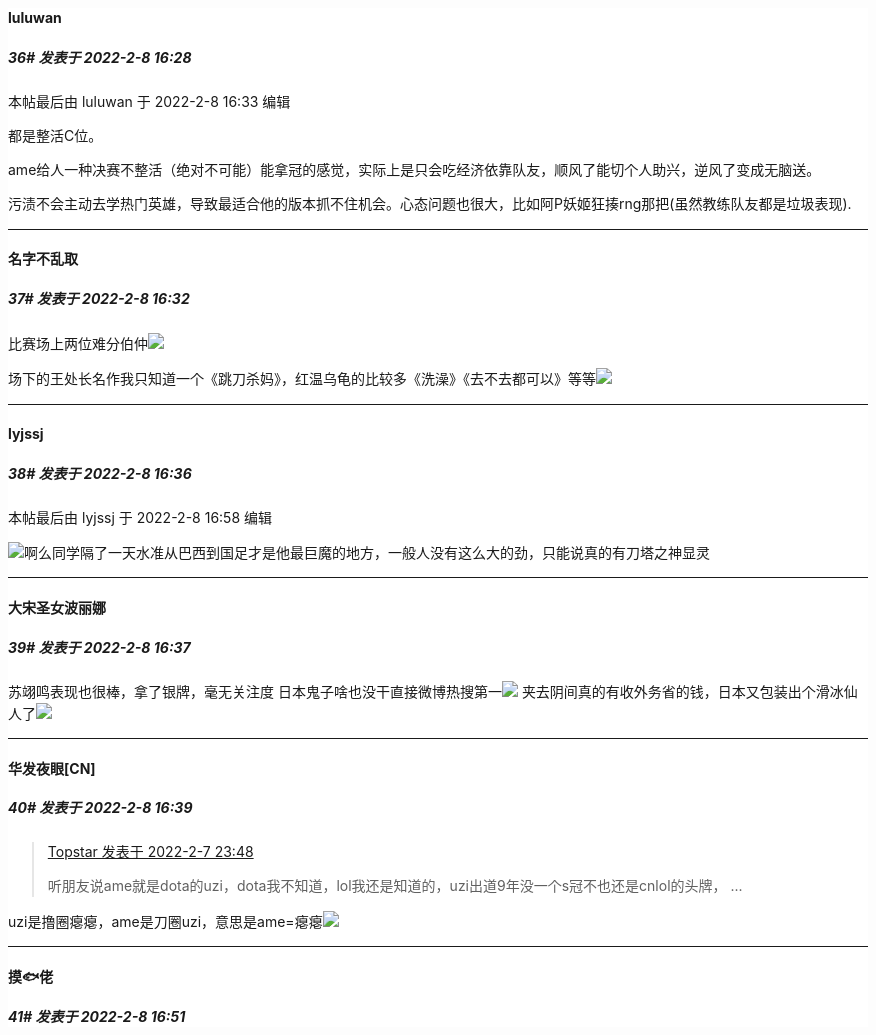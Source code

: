 ####  luluwan  
##### 36#       发表于 2022-2-8 16:28

 本帖最后由 luluwan 于 2022-2-8 16:33 编辑 

都是整活C位。

ame给人一种决赛不整活（绝对不可能）能拿冠的感觉，实际上是只会吃经济依靠队友，顺风了能切个人助兴，逆风了变成无脑送。

污渍不会主动去学热门英雄，导致最适合他的版本抓不住机会。心态问题也很大，比如阿P妖姬狂揍rng那把(虽然教练队友都是垃圾表现).

*****

####  名字不乱取  
##### 37#       发表于 2022-2-8 16:32

比赛场上两位难分伯仲<img src="https://static.saraba1st.com/image/smiley/face2017/066.png" referrerpolicy="no-referrer">

场下的王处长名作我只知道一个《跳刀杀妈》，红温乌龟的比较多《洗澡》《去不去都可以》等等<img src="https://static.saraba1st.com/image/smiley/face2017/067.png" referrerpolicy="no-referrer">

*****

####  lyjssj  
##### 38#       发表于 2022-2-8 16:36

 本帖最后由 lyjssj 于 2022-2-8 16:58 编辑 

<img src="https://static.saraba1st.com/image/smiley/face2017/067.png" referrerpolicy="no-referrer">啊么同学隔了一天水准从巴西到国足才是他最巨魔的地方，一般人没有这么大的劲，只能说真的有刀塔之神显灵

*****

####  大宋圣女波丽娜  
##### 39#       发表于 2022-2-8 16:37

苏翊鸣表现也很棒，拿了银牌，毫无关注度
日本鬼子啥也没干直接微博热搜第一<img src="https://static.saraba1st.com/image/smiley/face2017/001.png" referrerpolicy="no-referrer">
夹去阴间真的有收外务省的钱，日本又包装出个滑冰仙人了<img src="https://static.saraba1st.com/image/smiley/face2017/001.png" referrerpolicy="no-referrer">

*****

####  华发夜眼[CN]  
##### 40#       发表于 2022-2-8 16:39

<blockquote><a href="httphttps://bbs.saraba1st.com/2b/forum.php?mod=redirect&amp;goto=findpost&amp;pid=54585564&amp;ptid=2051298" target="_blank">Topstar 发表于 2022-2-7 23:48</a>

听朋友说ame就是dota的uzi，dota我不知道，lol我还是知道的，uzi出道9年没一个s冠不也还是cnlol的头牌， ...</blockquote>
uzi是撸圈瘪瘪，ame是刀圈uzi，意思是ame=瘪瘪<img src="https://static.saraba1st.com/image/smiley/face2017/037.png" referrerpolicy="no-referrer">

*****

####  摸🐟佬  
##### 41#       发表于 2022-2-8 16:51
